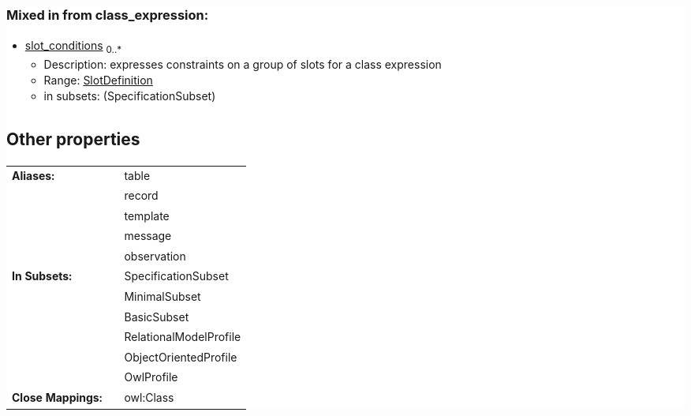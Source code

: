 ### Mixed in from class_expression:

 * [slot_conditions](slot_conditions.md)  <sub>0..\*</sub>
     * Description: expresses constraints on a group of slots for a class expression
     * Range: [SlotDefinition](SlotDefinition.md)
     * in subsets: (SpecificationSubset)

## Other properties

|  |  |  |
| --- | --- | --- |
| **Aliases:** | | table |
|  | | record |
|  | | template |
|  | | message |
|  | | observation |
| **In Subsets:** | | SpecificationSubset |
|  | | MinimalSubset |
|  | | BasicSubset |
|  | | RelationalModelProfile |
|  | | ObjectOrientedProfile |
|  | | OwlProfile |
| **Close Mappings:** | | owl:Class |

